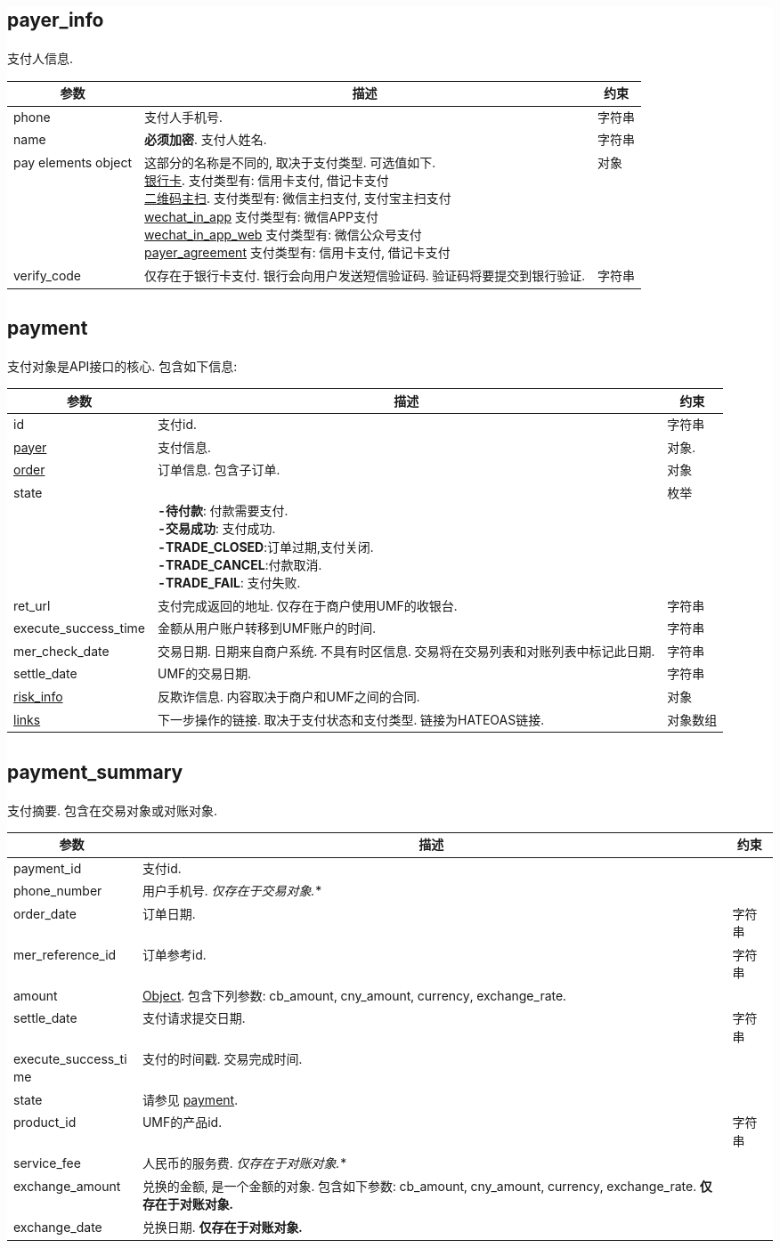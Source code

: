 ## payer_info

支付人信息.

参数 | 描述| 约束
------- | -------| -------
phone | 支付人手机号.| 字符串
name | **必须加密**. 支付人姓名.| 字符串
pay elements object | 这部分的名称是不同的, 取决于支付类型. 可选值如下.<br /> [银行卡](#bank_card). 支付类型有: 信用卡支付, 借记卡支付 <br /> [二维码主扫](#qr_code_scan). 支付类型有: 微信主扫支付, 支付宝主扫支付 <br /> [wechat_in_app](#wechat_in_app) 支付类型有: 微信APP支付 <br /> [wechat_in_app_web](#wechat_in_app_web) 支付类型有: 微信公众号支付 <br /> [payer_agreement](#payer_agreement) 支付类型有: 信用卡支付, 借记卡支付| 对象 
verify_code | 仅存在于银行卡支付. 银行会向用户发送短信验证码. 验证码将要提交到银行验证.| 字符串

## payment

支付对象是API接口的核心. 包含如下信息:

参数 | 描述| 约束
------- | -------| -------
id |  支付id.| 字符串
[payer](#payer) | 支付信息.| 对象.
[order](#order) | 订单信息. 包含子订单.| 对象
state |<br />**-待付款**: 付款需要支付. <br /> **-交易成功**: 支付成功.<br /> **-TRADE_CLOSED**:订单过期,支付关闭.<br /> **-TRADE_CANCEL**:付款取消.<br /> **-TRADE_FAIL**: 支付失败.| 枚举
ret_url | 支付完成返回的地址. 仅存在于商户使用UMF的收银台.| 字符串
execute_success_time | 金额从用户账户转移到UMF账户的时间.| 字符串
mer_check_date | 交易日期. 日期来自商户系统. 不具有时区信息. 交易将在交易列表和对账列表中标记此日期.| 字符串
settle_date | UMF的交易日期.| 字符串
[risk_info](#risk_info) | 反欺诈信息. 内容取决于商户和UMF之间的合同.| 对象
[links](#link) | 下一步操作的链接. 取决于支付状态和支付类型. 链接为HATEOAS链接.| 对象数组

## payment_summary

支付摘要. 包含在交易对象或对账对象.

参数 | 描述| 约束
------- | -------| -------
payment_id | 支付id.|
phone_number | 用户手机号. *仅存在于交易对象.**|
order_date |  订单日期.|字符串
mer_reference_id | 订单参考id.|字符串
amount | [Object](#amount). 包含下列参数: cb_amount, cny_amount, currency, exchange_rate.|
settle_date | 支付请求提交日期.|字符串
execute_success_time | 支付的时间戳. 交易完成时间.|
state | 请参见 [payment](#payment).|
product_id |UMF的产品id.|字符串
service_fee | 人民币的服务费. *仅存在于对账对象.**|
exchange_amount | 兑换的金额, 是一个金额的对象. 包含如下参数: cb_amount, cny_amount, currency, exchange_rate. **仅存在于对账对象.**|
exchange_date | 兑换日期. **仅存在于对账对象.**|
